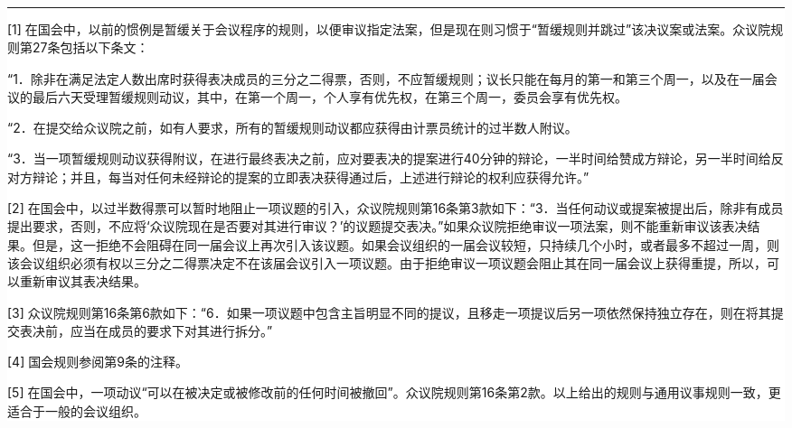 



* * *



[1] 在国会中，以前的惯例是暂缓关于会议程序的规则，以便审议指定法案，但是现在则习惯于“暂缓规则并跳过”该决议案或法案。众议院规则第27条包括以下条文：

“1．除非在满足法定人数出席时获得表决成员的三分之二得票，否则，不应暂缓规则；议长只能在每月的第一和第三个周一，以及在一届会议的最后六天受理暂缓规则动议，其中，在第一个周一，个人享有优先权，在第三个周一，委员会享有优先权。

“2．在提交给众议院之前，如有人要求，所有的暂缓规则动议都应获得由计票员统计的过半数人附议。

“3．当一项暂缓规则动议获得附议，在进行最终表决之前，应对要表决的提案进行40分钟的辩论，一半时间给赞成方辩论，另一半时间给反对方辩论；并且，每当对任何未经辩论的提案的立即表决获得通过后，上述进行辩论的权利应获得允许。”

[2] 在国会中，以过半数得票可以暂时地阻止一项议题的引入，众议院规则第16条第3款如下：“3．当任何动议或提案被提出后，除非有成员提出要求，否则，不应将‘众议院现在是否要对其进行审议？’的议题提交表决。”如果众议院拒绝审议一项法案，则不能重新审议该表决结果。但是，这一拒绝不会阻碍在同一届会议上再次引入该议题。如果会议组织的一届会议较短，只持续几个小时，或者最多不超过一周，则该会议组织必须有权以三分之二得票决定不在该届会议引入一项议题。由于拒绝审议一项议题会阻止其在同一届会议上获得重提，所以，可以重新审议其表决结果。

[3] 众议院规则第16条第6款如下：“6．如果一项议题中包含主旨明显不同的提议，且移走一项提议后另一项依然保持独立存在，则在将其提交表决前，应当在成员的要求下对其进行拆分。”

[4] 国会规则参阅第9条的注释。

[5] 在国会中，一项动议“可以在被决定或被修改前的任何时间被撤回”。众议院规则第16条第2款。以上给出的规则与通用议事规则一致，更适合于一般的会议组织。






